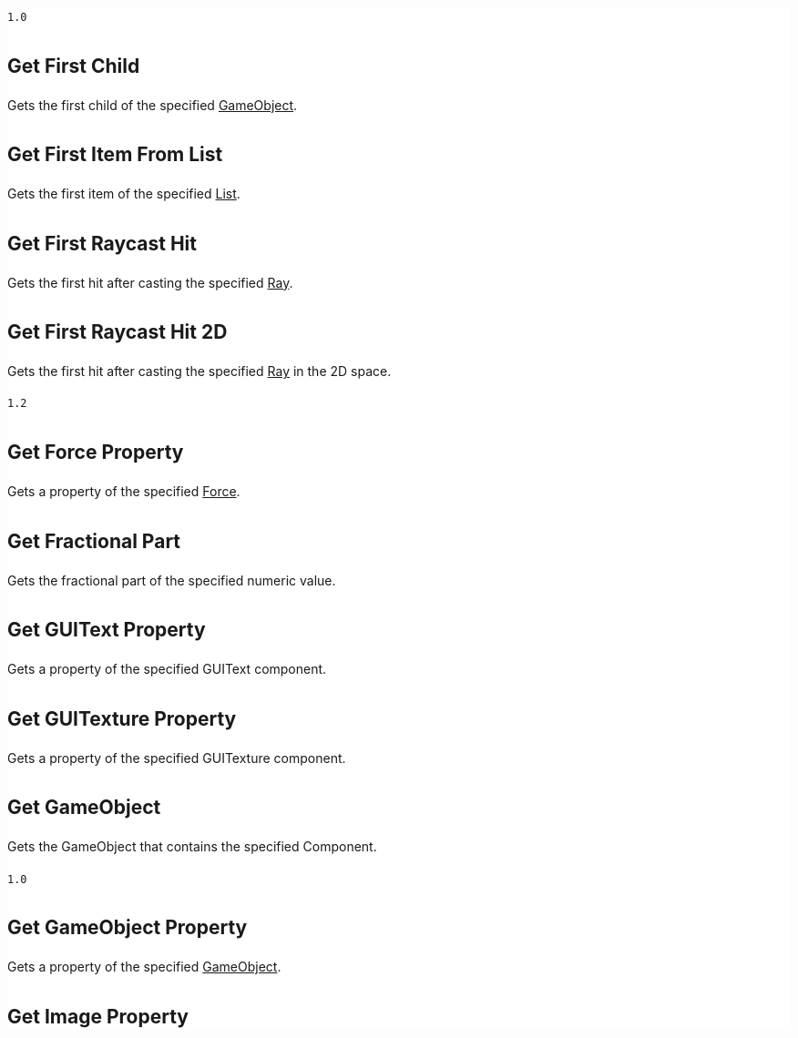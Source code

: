 `1.0`

## Get First Child

Gets the first child of the specified [GameObject](https://docs.unity3d.com/Manual/class-GameObject.html).

## Get First Item From List

Gets the first item of the specified [List](data.md#list).

## Get First Raycast Hit

Gets the first hit after casting the specified [Ray](tools.md#ray).

## Get First Raycast Hit 2D

Gets the first hit after casting the specified [Ray](tools.md#ray) in the 2D space.

`1.2`

## Get Force Property

Gets a property of the specified [Force](tools.md#force).

## Get Fractional Part

Gets the fractional part of the specified numeric value.

## Get GUIText Property

Gets a property of the specified GUIText component.

## Get GUITexture Property

Gets a property of the specified GUITexture component.

## Get GameObject

Gets the GameObject that contains the specified Component.

`1.0`

## Get GameObject Property

Gets a property of the specified [GameObject](https://docs.unity3d.com/Manual/class-GameObject.html).

## Get Image Property
